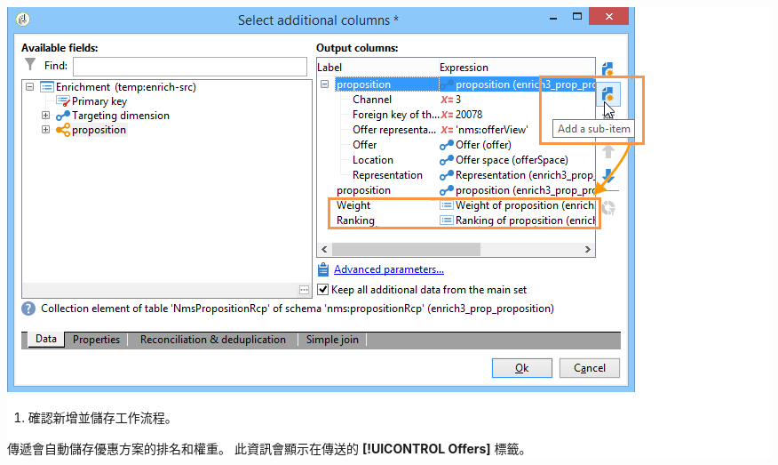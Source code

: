    ![](assets/ita_enrichment_rankweight_2.png)

1. 確認新增並儲存工作流程。

傳遞會自動儲存優惠方案的排名和權重。 此資訊會顯示在傳送的 **[!UICONTROL Offers]** 標籤。
